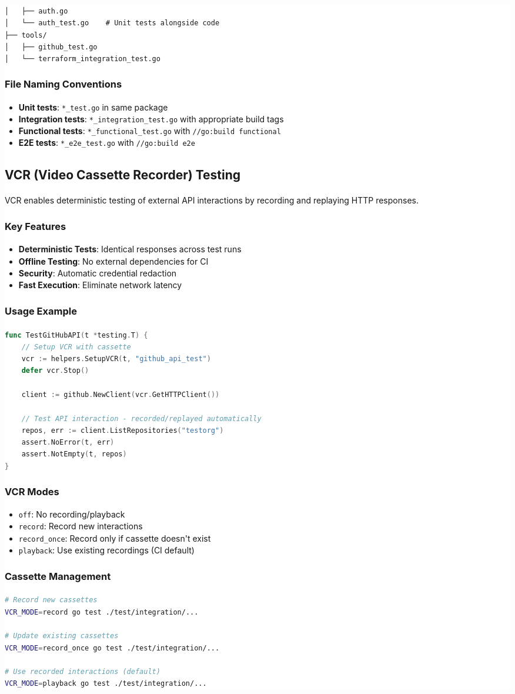 ```
│   ├── auth.go
│   └── auth_test.go    # Unit tests alongside code
├── tools/
│   ├── github_test.go
│   └── terraform_integration_test.go
```

### File Naming Conventions
- **Unit tests**: `*_test.go` in same package
- **Integration tests**: `*_integration_test.go` with appropriate build tags
- **Functional tests**: `*_functional_test.go` with `//go:build functional`
- **E2E tests**: `*_e2e_test.go` with `//go:build e2e`

## VCR (Video Cassette Recorder) Testing

VCR enables deterministic testing of external API interactions by recording and replaying HTTP responses.

### Key Features
- **Deterministic Tests**: Identical responses across test runs
- **Offline Testing**: No external dependencies for CI
- **Security**: Automatic credential redaction
- **Fast Execution**: Eliminate network latency

### Usage Example
```go
func TestGitHubAPI(t *testing.T) {
    // Setup VCR with cassette
    vcr := helpers.SetupVCR(t, "github_api_test")
    defer vcr.Stop()

    client := github.NewClient(vcr.GetHTTPClient())

    // Test API interaction - recorded/replayed automatically
    repos, err := client.ListRepositories("testorg")
    assert.NoError(t, err)
    assert.NotEmpty(t, repos)
}
```

### VCR Modes
- `off`: No recording/playback
- `record`: Record new interactions
- `record_once`: Record only if cassette doesn't exist
- `playback`: Use existing recordings (CI default)

### Cassette Management
```bash
# Record new cassettes
VCR_MODE=record go test ./test/integration/...

# Update existing cassettes
VCR_MODE=record_once go test ./test/integration/...

# Use recorded interactions (default)
VCR_MODE=playback go test ./test/integration/...
```
